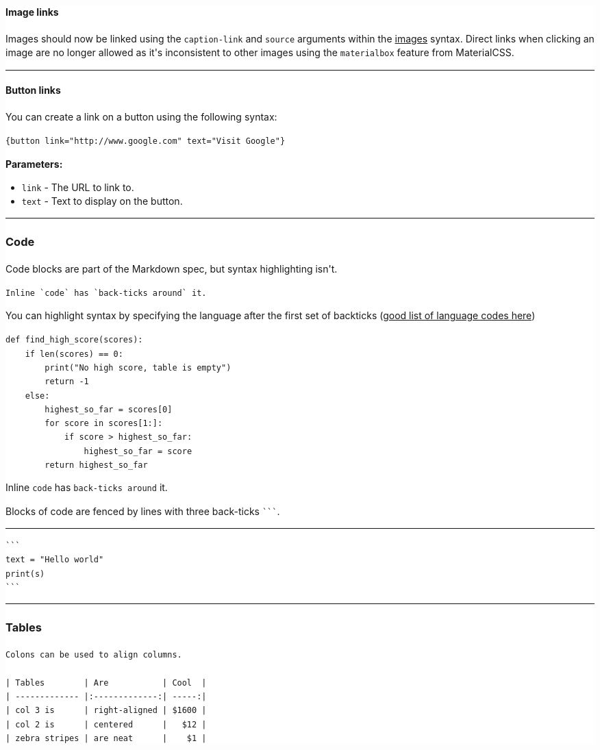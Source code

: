 #### Image links

Images should now be linked using the `caption-link` and `source` arguments within the [images](#images) syntax. Direct links when clicking an image are no longer allowed as it's inconsistent to other images using the `materialbox` feature from MaterialCSS.

---


#### Button links

You can create a link on a button using the following syntax:

```
{button link="http://www.google.com" text="Visit Google"}
```
**Parameters:**
- `link` - The URL to link to.
- `text` - Text to display on the button.

---

### Code

Code blocks are part of the Markdown spec, but syntax highlighting isn't.

```no-highlight
Inline `code` has `back-ticks around` it.
```

You can highlight syntax by specifying the language after the first set of backticks ([good list of language codes here](https://haisum.github.io/2014/11/07/jekyll-pygments-supported-highlighters/))


```python3
def find_high_score(scores):
    if len(scores) == 0:
        print("No high score, table is empty")
        return -1
    else:
        highest_so_far = scores[0]
        for score in scores[1:]:
            if score > highest_so_far:
                highest_so_far = score
        return highest_so_far
```

Inline `code` has `back-ticks around` it.

Blocks of code are fenced by lines with three back-ticks <code>```</code>.

---

<pre lang="no-highlight"><code>```
text = "Hello world"
print(s)
```
</code></pre>

---

### Tables

```no-highlight
Colons can be used to align columns.

| Tables        | Are           | Cool  |
| ------------- |:-------------:| -----:|
| col 3 is      | right-aligned | $1600 |
| col 2 is      | centered      |   $12 |
| zebra stripes | are neat      |    $1 |
```